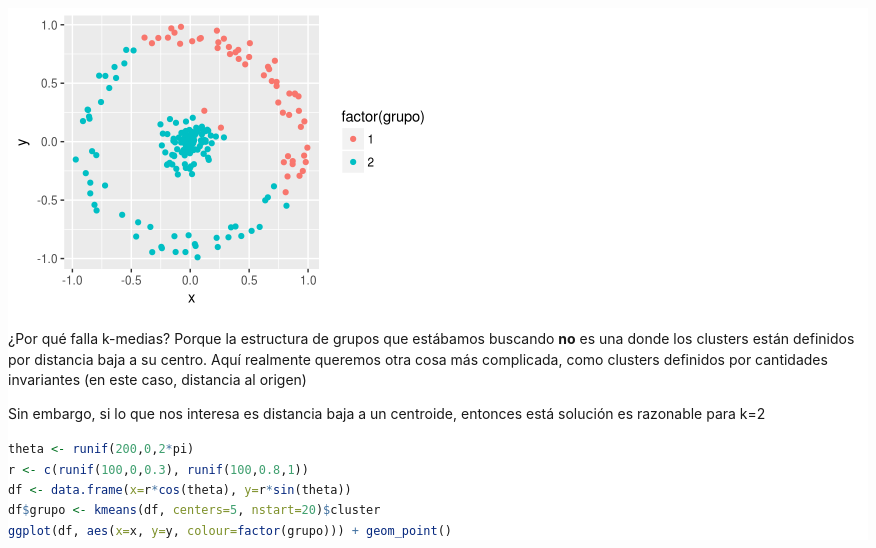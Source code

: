 <img src="15-clustering_files/figure-html/unnamed-chunk-27-1.png" width="432" />

¿Por qué falla k-medias? Porque la estructura de grupos que estábamos buscando
**no** es una donde los clusters están definidos por distancia baja a su centro.
Aquí realmente queremos otra cosa más complicada, como clusters definidos por
cantidades invariantes (en este caso, distancia al origen)

Sin embargo, si lo que nos interesa es distancia baja a un centroide, entonces
está solución es razonable para k=2



```r
theta <- runif(200,0,2*pi)
r <- c(runif(100,0,0.3), runif(100,0.8,1))
df <- data.frame(x=r*cos(theta), y=r*sin(theta))
df$grupo <- kmeans(df, centers=5, nstart=20)$cluster
ggplot(df, aes(x=x, y=y, colour=factor(grupo))) + geom_point()
```
